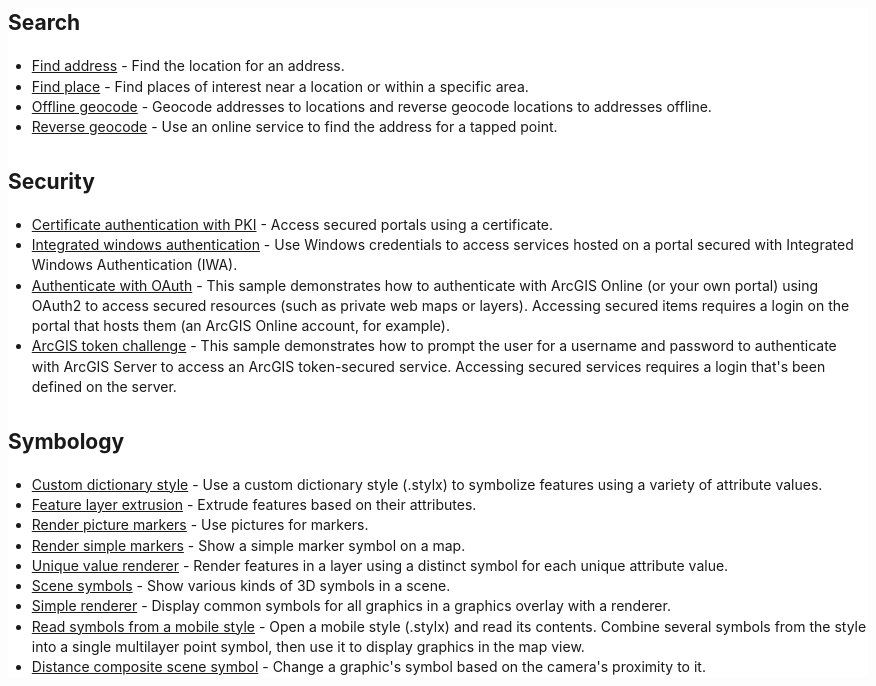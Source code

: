 ## Search

* [Find address](ArcGISRuntime.UWP.Viewer/Samples/Search/FindAddress/readme.md) - Find the location for an address.
* [Find place](ArcGISRuntime.UWP.Viewer/Samples/Search/FindPlace/readme.md) - Find places of interest near a location or within a specific area.
* [Offline geocode](ArcGISRuntime.UWP.Viewer/Samples/Search/OfflineGeocode/readme.md) - Geocode addresses to locations and reverse geocode locations to addresses offline.
* [Reverse geocode](ArcGISRuntime.UWP.Viewer/Samples/Search/ReverseGeocode/readme.md) - Use an online service to find the address for a tapped point.

## Security

* [Certificate authentication with PKI](ArcGISRuntime.UWP.Viewer/Samples/Security/CertificateAuthenticationWithPki/readme.md) - Access secured portals using a certificate.
* [Integrated windows authentication](ArcGISRuntime.UWP.Viewer/Samples/Security/IntegratedWindowsAuth/readme.md) - Use Windows credentials to access services hosted on a portal secured with Integrated Windows Authentication (IWA).
* [Authenticate with OAuth](ArcGISRuntime.UWP.Viewer/Samples/Security/OAuth/readme.md) - This sample demonstrates how to authenticate with ArcGIS Online (or your own portal) using OAuth2 to access secured resources (such as private web maps or layers). Accessing secured items requires a login on the portal that hosts them (an ArcGIS Online account, for example).
* [ArcGIS token challenge](ArcGISRuntime.UWP.Viewer/Samples/Security/TokenSecuredChallenge/readme.md) - This sample demonstrates how to prompt the user for a username and password to authenticate with ArcGIS Server to access an ArcGIS token-secured service. Accessing secured services requires a login that's been defined on the server.

## Symbology

* [Custom dictionary style](ArcGISRuntime.UWP.Viewer/Samples/Symbology/CustomDictionaryStyle/readme.md) - Use a custom dictionary style (.stylx) to symbolize features using a variety of attribute values.
* [Feature layer extrusion](ArcGISRuntime.UWP.Viewer/Samples/Symbology/FeatureLayerExtrusion/readme.md) - Extrude features based on their attributes.
* [Render picture markers](ArcGISRuntime.UWP.Viewer/Samples/Symbology/RenderPictureMarkers/readme.md) - Use pictures for markers.
* [Render simple markers](ArcGISRuntime.UWP.Viewer/Samples/Symbology/RenderSimpleMarkers/readme.md) - Show a simple marker symbol on a map.
* [Unique value renderer](ArcGISRuntime.UWP.Viewer/Samples/Symbology/RenderUniqueValues/readme.md) - Render features in a layer using a distinct symbol for each unique attribute value.
* [Scene symbols](ArcGISRuntime.UWP.Viewer/Samples/Symbology/SceneSymbols/readme.md) - Show various kinds of 3D symbols in a scene.
* [Simple renderer](ArcGISRuntime.UWP.Viewer/Samples/Symbology/SimpleRenderers/readme.md) - Display common symbols for all graphics in a graphics overlay with a renderer.
* [Read symbols from a mobile style](ArcGISRuntime.UWP.Viewer/Samples/Symbology/SymbolsFromMobileStyle/readme.md) - Open a mobile style (.stylx) and read its contents. Combine several symbols from the style into a single multilayer point symbol, then use it to display graphics in the map view.
* [Distance composite scene symbol](ArcGISRuntime.UWP.Viewer/Samples/Symbology/UseDistanceCompositeSym/readme.md) - Change a graphic's symbol based on the camera's proximity to it.
